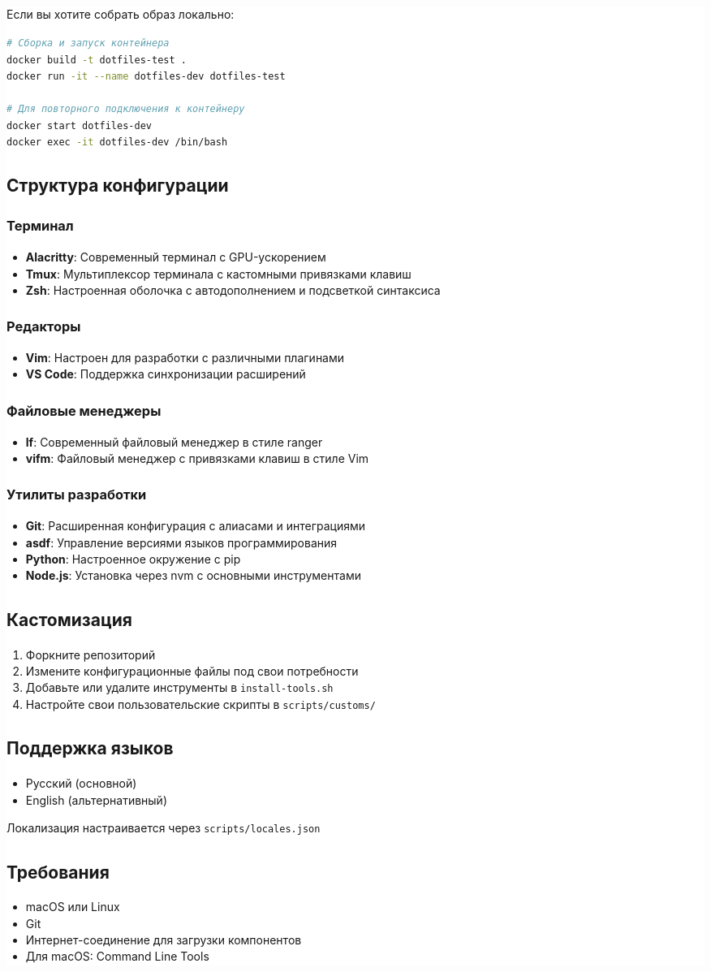 Если вы хотите собрать образ локально:

```bash
# Сборка и запуск контейнера
docker build -t dotfiles-test .
docker run -it --name dotfiles-dev dotfiles-test

# Для повторного подключения к контейнеру
docker start dotfiles-dev
docker exec -it dotfiles-dev /bin/bash
```

## Структура конфигурации

### Терминал
- **Alacritty**: Современный терминал с GPU-ускорением
- **Tmux**: Мультиплексор терминала с кастомными привязками клавиш
- **Zsh**: Настроенная оболочка с автодополнением и подсветкой синтаксиса

### Редакторы
- **Vim**: Настроен для разработки с различными плагинами
- **VS Code**: Поддержка синхронизации расширений

### Файловые менеджеры
- **lf**: Современный файловый менеджер в стиле ranger
- **vifm**: Файловый менеджер с привязками клавиш в стиле Vim

### Утилиты разработки
- **Git**: Расширенная конфигурация с алиасами и интеграциями
- **asdf**: Управление версиями языков программирования
- **Python**: Настроенное окружение с pip
- **Node.js**: Установка через nvm с основными инструментами

## Кастомизация

1. Форкните репозиторий
2. Измените конфигурационные файлы под свои потребности
3. Добавьте или удалите инструменты в `install-tools.sh`
4. Настройте свои пользовательские скрипты в `scripts/customs/`

## Поддержка языков

- Русский (основной)
- English (альтернативный)

Локализация настраивается через `scripts/locales.json`

## Требования

- macOS или Linux
- Git
- Интернет-соединение для загрузки компонентов
- Для macOS: Command Line Tools
